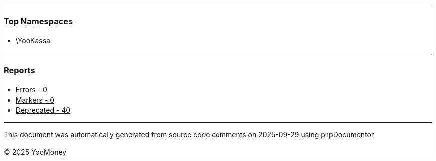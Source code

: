 

---

### Top Namespaces

* [\YooKassa](../namespaces/yookassa.md)

---

### Reports
* [Errors - 0](../reports/errors.md)
* [Markers - 0](../reports/markers.md)
* [Deprecated - 40](../reports/deprecated.md)

---

This document was automatically generated from source code comments on 2025-09-29 using [phpDocumentor](http://www.phpdoc.org/)

&copy; 2025 YooMoney